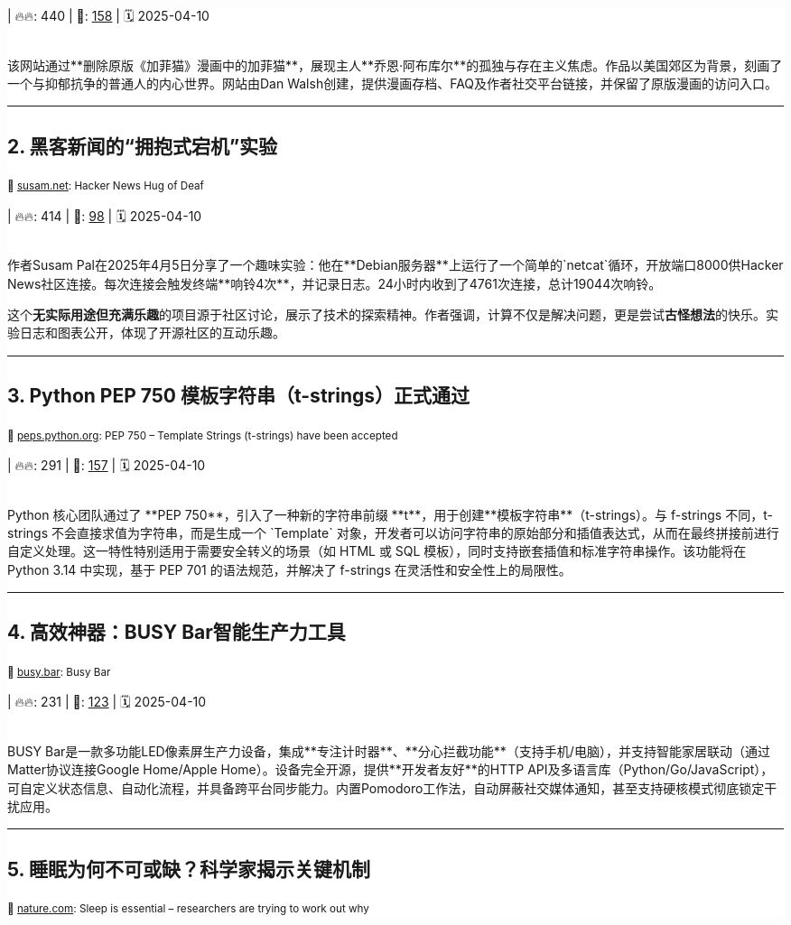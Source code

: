 
| 🔥🔥: 440 \| 💬: [158](https://news.ycombinator.com/item?id=43646095) \| 🗓️ 2025-04-10


<br />
该网站通过**删除原版《加菲猫》漫画中的加菲猫**，展现主人**乔恩·阿布库尔**的孤独与存在主义焦虑。作品以美国郊区为背景，刻画了一个与抑郁抗争的普通人的内心世界。网站由Dan Walsh创建，提供漫画存档、FAQ及作者社交平台链接，并保留了原版漫画的访问入口。

---

## <a name="2"></a>2. 黑客新闻的“拥抱式宕机”实验 
<small>🔗 [susam.net](https://susam.net/hn-bell.html): Hacker News Hug of Deaf</small>


| 🔥🔥: 414 \| 💬: [98](https://news.ycombinator.com/item?id=43642123) \| 🗓️ 2025-04-10


<br />
作者Susam Pal在2025年4月5日分享了一个趣味实验：他在**Debian服务器**上运行了一个简单的`netcat`循环，开放端口8000供Hacker News社区连接。每次连接会触发终端**响铃4次**，并记录日志。24小时内收到了4761次连接，总计19044次响铃。  

这个**无实际用途但充满乐趣**的项目源于社区讨论，展示了技术的探索精神。作者强调，计算不仅是解决问题，更是尝试**古怪想法**的快乐。实验日志和图表公开，体现了开源社区的互动乐趣。

---

## <a name="3"></a>3. Python PEP 750 模板字符串（t-strings）正式通过 
<small>🔗 [peps.python.org](https://peps.python.org/pep-0750/): PEP 750 – Template Strings (t-strings) have been accepted</small>


| 🔥🔥: 291 \| 💬: [157](https://news.ycombinator.com/item?id=43647716) \| 🗓️ 2025-04-10


<br />
Python 核心团队通过了 **PEP 750**，引入了一种新的字符串前缀 **t**，用于创建**模板字符串**（t-strings）。与 f-strings 不同，t-strings 不会直接求值为字符串，而是生成一个 `Template` 对象，开发者可以访问字符串的原始部分和插值表达式，从而在最终拼接前进行自定义处理。这一特性特别适用于需要安全转义的场景（如 HTML 或 SQL 模板），同时支持嵌套插值和标准字符串操作。该功能将在 Python 3.14 中实现，基于 PEP 701 的语法规范，并解决了 f-strings 在灵活性和安全性上的局限性。

---

## <a name="4"></a>4. 高效神器：BUSY Bar智能生产力工具 
<small>🔗 [busy.bar](https://busy.bar): Busy Bar</small>


| 🔥🔥: 231 \| 💬: [123](https://news.ycombinator.com/item?id=43643534) \| 🗓️ 2025-04-10


<br />
BUSY Bar是一款多功能LED像素屏生产力设备，集成**专注计时器**、**分心拦截功能**（支持手机/电脑），并支持智能家居联动（通过Matter协议连接Google Home/Apple Home）。设备完全开源，提供**开发者友好**的HTTP API及多语言库（Python/Go/JavaScript），可自定义状态信息、自动化流程，并具备跨平台同步能力。内置Pomodoro工作法，自动屏蔽社交媒体通知，甚至支持硬核模式彻底锁定干扰应用。

---

## <a name="5"></a>5. 睡眠为何不可或缺？科学家揭示关键机制 
<small>🔗 [nature.com](https://www.nature.com/articles/d41586-025-00964-w): Sleep is essential – researchers are trying to work out why</small>

